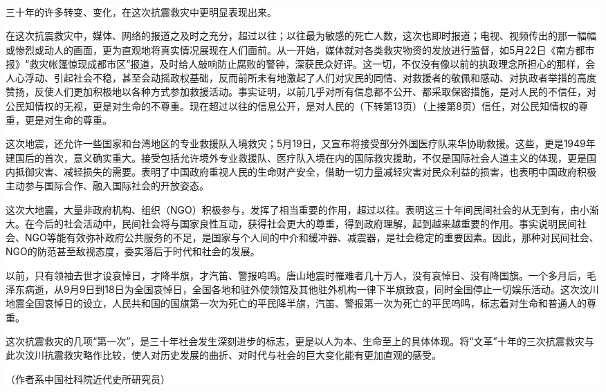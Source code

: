 三十年的许多转变、变化，在这次抗震救灾中更明显表现出来。


在这次抗震救灾中，媒体、网络的报道之及时之充分，超过以往；以往最为敏感的死亡人数，这次也即时报道；电视、视频传出的那一幅幅或惨烈或动人的画面，更为直观地将真实情况展现在人们面前。从一开始，媒体就对各类救灾物资的发放进行监督，如5月22日《南方都市报》“救灾帐篷惊现成都市区”报道，及时给人敲响防止腐败的警钟，深获民众好评。这一切，不仅没有像以前的执政理念所担心的那样，会人心浮动、引起社会不稳，甚至会动摇政权基础，反而前所未有地激起了人们对灾民的同情、对救援者的敬佩和感动、对执政者举措的高度赞扬，反使人们更加积极地以各种方式参加救援活动。事实证明，以前几乎对所有信息都不公开、都采取保密措施，是对人民的不信任，对公民知情权的无视，更是对生命的不尊重。现在超过以往的信息公开，是对人民的（下转第13页）（上接第8页）信任，对公民知情权的尊重，更是对生命的尊重。


这次地震，还允许一些国家和台湾地区的专业救援队入境救灾；5月19日，又宣布将接受部分外国医疗队来华协助救援。这些，更是1949年建国后的首次，意义确实重大。接受包括允许境外专业救援队、医疗队入境在内的国际救灾援助，不仅是国际社会人道主义的体现，更是国内抵御灾害、减轻损失的需要。表明了中国政府重视人民的生命财产安全，借助一切力量减轻灾害对民众利益的损害，也表明中国政府积极主动参与国际合作、融入国际社会的开放姿态。


这次大地震，大量非政府机构、组织（NGO）积极参与，发挥了相当重要的作用，超过以往。表明这三十年间民间社会的从无到有，由小渐大。在今后的社会活动中，民间社会将与国家良性互动，获得社会更大的尊重，得到政府理解，起到越来越重要的作用。事实说明民间社会、NGO等能有效弥补政府公共服务的不足，是国家与个人间的中介和缓冲器、减震器，是社会稳定的重要因素。因此，那种对民间社会、NGO的防范甚至敌视态度，委实落后于时代和社会的发展。


以前，只有领袖去世才设哀悼日，才降半旗，才汽笛、警报呜鸣。唐山地震时罹难者几十万人，没有哀悼日、没有降国旗。一个多月后，毛泽东病逝，从9月9日到18日为全国哀悼日，全国各地和驻外使领馆及其他驻外机构一律下半旗致哀，同时全国停止一切娱乐活动。这次汶川地震全国哀悼日的设立，人民共和国的国旗第一次为死亡的平民降半旗，汽笛、警报第一次为死亡的平民呜鸣，标志着对生命和普通人的尊重。


这次抗震救灾的几项“第一次”，是三十年社会发生深刻进步的标志，更是以人为本、生命至上的具体体现。将“文革”十年的三次抗震救灾与此次汶川抗震救灾略作比较，使人对历史发展的曲折、对时代与社会的巨大变化能有更加直观的感受。

（作者系中国社科院近代史所研究员）


